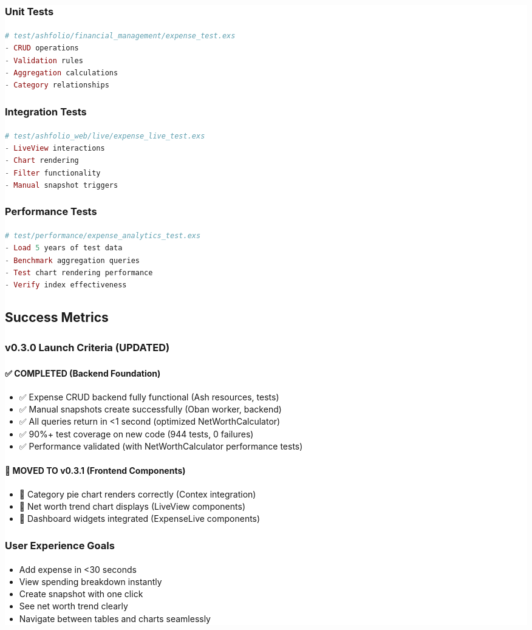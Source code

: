 ### Unit Tests

```elixir
# test/ashfolio/financial_management/expense_test.exs
- CRUD operations
- Validation rules
- Aggregation calculations
- Category relationships
```

### Integration Tests

```elixir
# test/ashfolio_web/live/expense_live_test.exs
- LiveView interactions
- Chart rendering
- Filter functionality
- Manual snapshot triggers
```

### Performance Tests

```elixir
# test/performance/expense_analytics_test.exs
- Load 5 years of test data
- Benchmark aggregation queries
- Test chart rendering performance
- Verify index effectiveness
```

## Success Metrics

### v0.3.0 Launch Criteria (UPDATED)

#### ✅ COMPLETED (Backend Foundation)

- ✅ Expense CRUD backend fully functional (Ash resources, tests)
- ✅ Manual snapshots create successfully (Oban worker, backend)
- ✅ All queries return in <1 second (optimized NetWorthCalculator)
- ✅ 90%+ test coverage on new code (944 tests, 0 failures)
- ✅ Performance validated (with NetWorthCalculator performance tests)

#### 🚧 MOVED TO v0.3.1 (Frontend Components)

- 🚧 Category pie chart renders correctly (Contex integration)
- 🚧 Net worth trend chart displays (LiveView components)
- 🚧 Dashboard widgets integrated (ExpenseLive components)

### User Experience Goals

- Add expense in <30 seconds
- View spending breakdown instantly
- Create snapshot with one click
- See net worth trend clearly
- Navigate between tables and charts seamlessly
